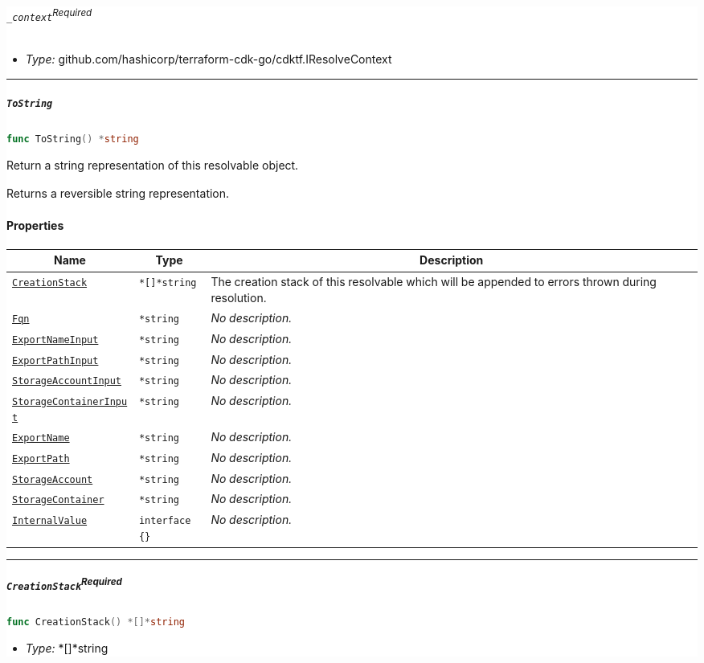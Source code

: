 ###### `_context`<sup>Required</sup> <a name="_context" id="@cdktf/provider-datadog.azureUcConfig.AzureUcConfigAmortizedBillConfigOutputReference.resolve.parameter._context"></a>

- *Type:* github.com/hashicorp/terraform-cdk-go/cdktf.IResolveContext

---

##### `ToString` <a name="ToString" id="@cdktf/provider-datadog.azureUcConfig.AzureUcConfigAmortizedBillConfigOutputReference.toString"></a>

```go
func ToString() *string
```

Return a string representation of this resolvable object.

Returns a reversible string representation.


#### Properties <a name="Properties" id="Properties"></a>

| **Name** | **Type** | **Description** |
| --- | --- | --- |
| <code><a href="#@cdktf/provider-datadog.azureUcConfig.AzureUcConfigAmortizedBillConfigOutputReference.property.creationStack">CreationStack</a></code> | <code>*[]*string</code> | The creation stack of this resolvable which will be appended to errors thrown during resolution. |
| <code><a href="#@cdktf/provider-datadog.azureUcConfig.AzureUcConfigAmortizedBillConfigOutputReference.property.fqn">Fqn</a></code> | <code>*string</code> | *No description.* |
| <code><a href="#@cdktf/provider-datadog.azureUcConfig.AzureUcConfigAmortizedBillConfigOutputReference.property.exportNameInput">ExportNameInput</a></code> | <code>*string</code> | *No description.* |
| <code><a href="#@cdktf/provider-datadog.azureUcConfig.AzureUcConfigAmortizedBillConfigOutputReference.property.exportPathInput">ExportPathInput</a></code> | <code>*string</code> | *No description.* |
| <code><a href="#@cdktf/provider-datadog.azureUcConfig.AzureUcConfigAmortizedBillConfigOutputReference.property.storageAccountInput">StorageAccountInput</a></code> | <code>*string</code> | *No description.* |
| <code><a href="#@cdktf/provider-datadog.azureUcConfig.AzureUcConfigAmortizedBillConfigOutputReference.property.storageContainerInput">StorageContainerInput</a></code> | <code>*string</code> | *No description.* |
| <code><a href="#@cdktf/provider-datadog.azureUcConfig.AzureUcConfigAmortizedBillConfigOutputReference.property.exportName">ExportName</a></code> | <code>*string</code> | *No description.* |
| <code><a href="#@cdktf/provider-datadog.azureUcConfig.AzureUcConfigAmortizedBillConfigOutputReference.property.exportPath">ExportPath</a></code> | <code>*string</code> | *No description.* |
| <code><a href="#@cdktf/provider-datadog.azureUcConfig.AzureUcConfigAmortizedBillConfigOutputReference.property.storageAccount">StorageAccount</a></code> | <code>*string</code> | *No description.* |
| <code><a href="#@cdktf/provider-datadog.azureUcConfig.AzureUcConfigAmortizedBillConfigOutputReference.property.storageContainer">StorageContainer</a></code> | <code>*string</code> | *No description.* |
| <code><a href="#@cdktf/provider-datadog.azureUcConfig.AzureUcConfigAmortizedBillConfigOutputReference.property.internalValue">InternalValue</a></code> | <code>interface{}</code> | *No description.* |

---

##### `CreationStack`<sup>Required</sup> <a name="CreationStack" id="@cdktf/provider-datadog.azureUcConfig.AzureUcConfigAmortizedBillConfigOutputReference.property.creationStack"></a>

```go
func CreationStack() *[]*string
```

- *Type:* *[]*string

